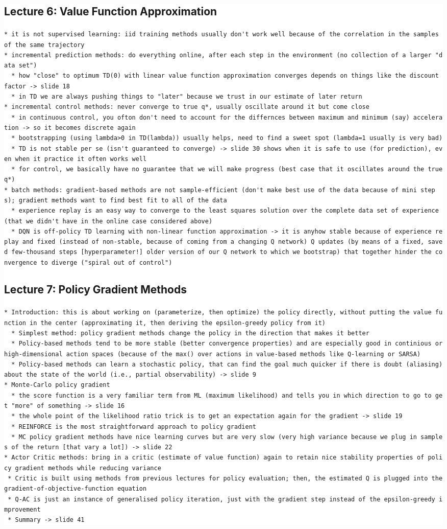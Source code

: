 
## Lecture 6: Value Function Approximation

	* it is not supervised learning: iid training methods usually don't work well because of the correlation in the samples of the same trajectory
	* incremental prediction methods: do everything online, after each step in the environment (no collection of a larger "data set")
	  * how "close" to optimum TD(0) with linear value function approximation converges depends on things like the discount factor -> slide 18
	  * in TD we are always pushing things to "later" because we trust in our estimate of later return
	* incremental control methods: never converge to true q*, usually oscillate around it but come close
	  * in continuous control, you ofton don't need to account for the differnces between maximum and minimum (say) acceleration -> so it becomes discrete again
	  * bootstrapping (using lambda>0 in TD(lambda)) usually helps, need to find a sweet spot (lambda=1 usually is very bad) 
	  * TD is not stable per se (isn't guaranteed to converge) -> slide 30 shows when it is safe to use (for prediction), even when it practice it often works well
	  * for control, we basically have no guarantee that we will make progress (best case that it oscillates around the true q*)
	* batch methods: gradient-based methods are not sample-efficient (don't make best use of the data because of mini steps); gradient methods want to find best fit to all of the data
	  * experience replay is an easy way to converge to the least squares solution over the complete data set of experience (that we didn't have in the online case considered above)
	  * DQN is off-policy TD learning with non-linear function approximation -> it is anyhow stable because of experience replay and fixed (instead of non-stable, because of coming from a changing Q network) Q updates (by means of a fixed, saved few-thousand steps [hyperparameter!] older version of our Q network to which we bootstrap) that together hinder the convergence to diverge ("spiral out of control")


## Lecture 7: Policy Gradient Methods

	* Introduction: this is about working on (parameterize, then optimize) the policy directly, without putting the value function in the center (approximating it, then deriving the epsilon-greedy policy from it)
	  * Simplest method: policy gradient methods change the policy in the direction that makes it better
	  * Policy-based methods tend to be more stable (better convergence properties) and are especially good in continious or high-dimensional action spaces (because of the max() over actions in value-based methods like Q-learning or SARSA)
	  * Policy-based methods can learn a stochastic policy, that can find the goal much quicker if there is doubt (aliasing) about the state of the world (i.e., partial observability) -> slide 9
	* Monte-Carlo policy gradient
	  * the score function is a very familiar term from ML (maximum likelihood) and tells you in which direction to go to get "more" of something -> slide 16
	  * the whole point of the likelihood ratio trick is to get an expectation again for the gradient -> slide 19
	  * REINFORCE is the most straightforward approach to policy gradient
	  * MC policy gradient methods have nice learning curves but are very slow (very high variance because we plug in samples of the return [that vary a lot]) -> slide 22
	* Actor Critic methods: bring in a critic (estimate of value function) again to retain nice stability properties of policy gradient methods while reducing variance
	 * Critic is built using methods from previous lectures for policy evaluation; then, the estimated Q is plugged into the gradient-of-objective-function equation
	 * Q-AC is just an instance of generalised policy iteration, just with the gradient step instead of the epsilon-greedy improvement
	 * Summary -> slide 41
 